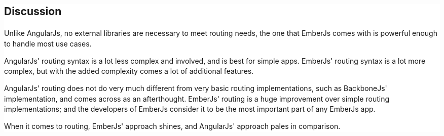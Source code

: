## Discussion

Unlike AngularJs, no external libraries are necessary to meet routing needs,
the one that EmberJs comes with is powerful enough to handle most use cases.

AngularJs' routing syntax is a lot less complex and involved,
and is best for simple apps.
EmberJs' routing syntax is a lot more complex,
but with the added complexity comes a lot of additional features.

AngularJs' routing does not do very much different from very basic routing implementations,
such as BackboneJs' implementation, and comes across as an afterthought.
EmberJs' routing is a huge improvement over simple routing implementations;
and the developers of EmberJs consider it to be the most important part of any EmberJs app.

When it comes to routing, EmberJs' approach shines, and AngularJs' approach pales in comparison.
